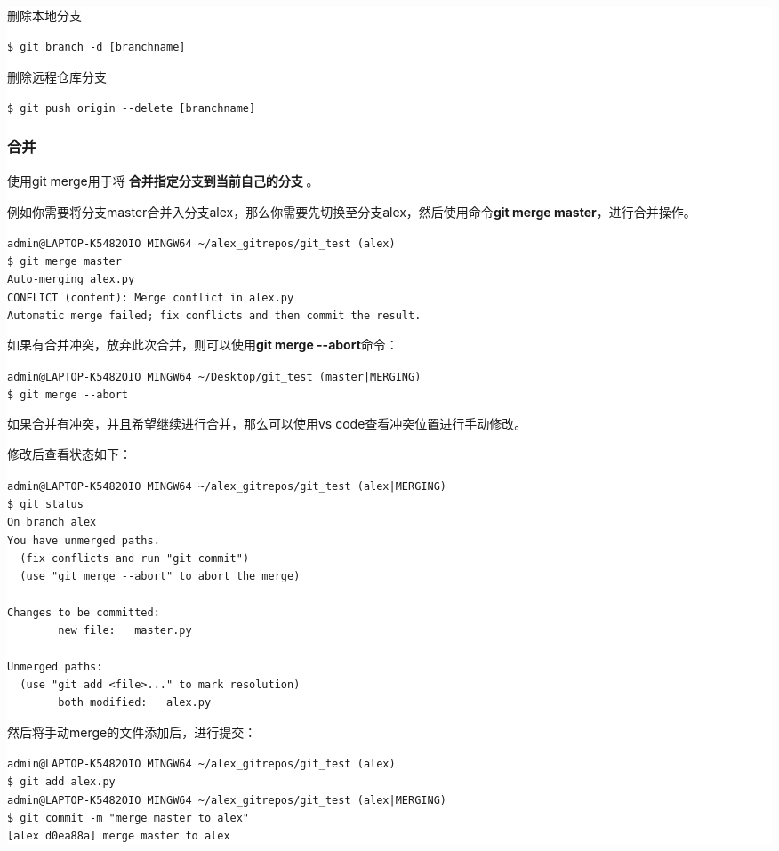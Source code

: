删除本地分支

```shell
$ git branch -d [branchname]
```

删除远程仓库分支

```shell
$ git push origin --delete [branchname]
```



### 合并

使用git merge用于将 **合并指定分支到当前自己的分支** 。

例如你需要将分支master合并入分支alex，那么你需要先切换至分支alex，然后使用命令**git merge master**，进行合并操作。

```
admin@LAPTOP-K5482OIO MINGW64 ~/alex_gitrepos/git_test (alex)
$ git merge master
Auto-merging alex.py
CONFLICT (content): Merge conflict in alex.py
Automatic merge failed; fix conflicts and then commit the result.

```

如果有合并冲突，放弃此次合并，则可以使用**git merge --abort**命令：

```
admin@LAPTOP-K5482OIO MINGW64 ~/Desktop/git_test (master|MERGING)
$ git merge --abort
```

如果合并有冲突，并且希望继续进行合并，那么可以使用vs code查看冲突位置进行手动修改。

修改后查看状态如下：

```
admin@LAPTOP-K5482OIO MINGW64 ~/alex_gitrepos/git_test (alex|MERGING)
$ git status
On branch alex
You have unmerged paths.
  (fix conflicts and run "git commit")
  (use "git merge --abort" to abort the merge)

Changes to be committed:
        new file:   master.py

Unmerged paths:
  (use "git add <file>..." to mark resolution)
        both modified:   alex.py

```

然后将手动merge的文件添加后，进行提交：

```
admin@LAPTOP-K5482OIO MINGW64 ~/alex_gitrepos/git_test (alex)
$ git add alex.py
admin@LAPTOP-K5482OIO MINGW64 ~/alex_gitrepos/git_test (alex|MERGING)
$ git commit -m "merge master to alex"
[alex d0ea88a] merge master to alex
```
